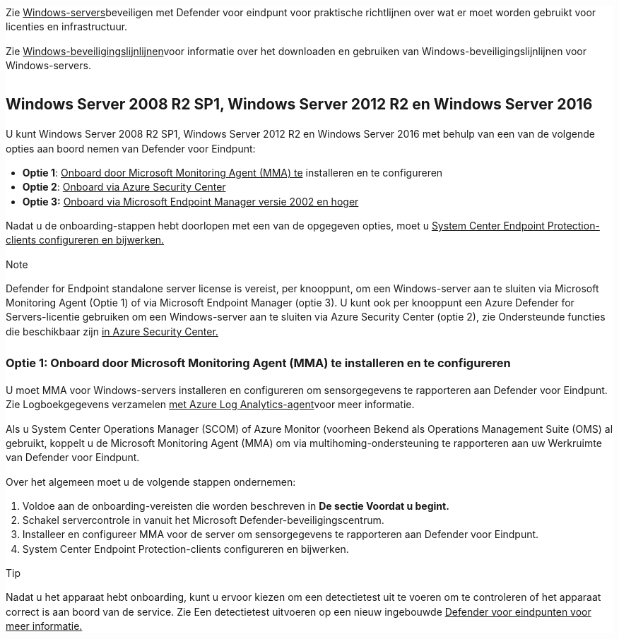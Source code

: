 Zie [Windows-servers](https://techcommunity.microsoft.com/t5/What-s-New/Protecting-Windows-Server-with-Windows-Defender-ATP/m-p/267114#M128)beveiligen met Defender voor eindpunt voor praktische richtlijnen over wat er moet worden gebruikt voor licenties en infrastructuur.

Zie [Windows-beveiligingslijnlijnen](https://docs.microsoft.com/windows/device-security/windows-security-baselines)voor informatie over het downloaden en gebruiken van Windows-beveiligingslijnlijnen voor Windows-servers.

## <a name="windows-server-2008-r2-sp1-windows-server-2012-r2-and-windows-server-2016"></a>Windows Server 2008 R2 SP1, Windows Server 2012 R2 en Windows Server 2016

U kunt Windows Server 2008 R2 SP1, Windows Server 2012 R2 en Windows Server 2016 met behulp van een van de volgende opties aan boord nemen van Defender voor Eindpunt:

- **Optie 1**: [Onboard door Microsoft Monitoring Agent (MMA) te](#option-1-onboard-by-installing-and-configuring-microsoft-monitoring-agent-mma) installeren en te configureren
- **Optie 2**: [Onboard via Azure Security Center](#option-2-onboard-windows-servers-through-azure-security-center)
- **Optie 3:** [Onboard via Microsoft Endpoint Manager versie 2002 en hoger](#option-3-onboard-windows-servers-through-microsoft-endpoint-manager-version-2002-and-later)

Nadat u de onboarding-stappen hebt doorlopen met een van de opgegeven opties, moet u [System Center Endpoint Protection-clients configureren en bijwerken.](#configure-and-update-system-center-endpoint-protection-clients)

> [!NOTE]
> Defender for Endpoint standalone server license is vereist, per knooppunt, om een Windows-server aan te sluiten via Microsoft Monitoring Agent (Optie 1) of via Microsoft Endpoint Manager (optie 3). U kunt ook per knooppunt een Azure Defender for Servers-licentie gebruiken om een Windows-server aan te sluiten via Azure Security Center (optie 2), zie Ondersteunde functies die beschikbaar zijn [in Azure Security Center.](https://docs.microsoft.com/azure/security-center/security-center-services)

### <a name="option-1-onboard-by-installing-and-configuring-microsoft-monitoring-agent-mma"></a>Optie 1: Onboard door Microsoft Monitoring Agent (MMA) te installeren en te configureren

U moet MMA voor Windows-servers installeren en configureren om sensorgegevens te rapporteren aan Defender voor Eindpunt. Zie Logboekgegevens verzamelen [met Azure Log Analytics-agent](https://docs.microsoft.com/azure/azure-monitor/platform/log-analytics-agent)voor meer informatie.

Als u System Center Operations Manager (SCOM) of Azure Monitor (voorheen Bekend als Operations Management Suite (OMS) al gebruikt, koppelt u de Microsoft Monitoring Agent (MMA) om via multihoming-ondersteuning te rapporteren aan uw Werkruimte van Defender voor Eindpunt.

Over het algemeen moet u de volgende stappen ondernemen:

1. Voldoe aan de onboarding-vereisten die worden beschreven in **De sectie Voordat u begint.**
2. Schakel servercontrole in vanuit het Microsoft Defender-beveiligingscentrum.
3. Installeer en configureer MMA voor de server om sensorgegevens te rapporteren aan Defender voor Eindpunt.
4. System Center Endpoint Protection-clients configureren en bijwerken.

> [!TIP]
> Nadat u het apparaat hebt onboarding, kunt u ervoor kiezen om een detectietest uit te voeren om te controleren of het apparaat correct is aan boord van de service. Zie Een detectietest uitvoeren op een nieuw ingebouwde [Defender voor eindpunten voor meer informatie.](run-detection-test.md)
